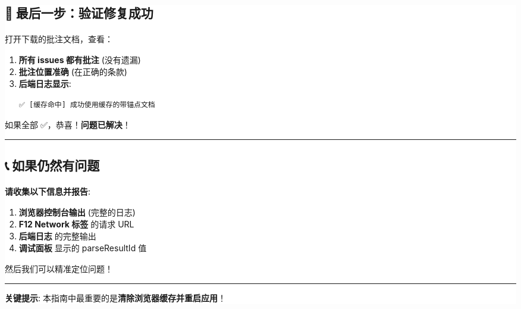 ## 🚀 最后一步：验证修复成功

打开下载的批注文档，查看：

1. **所有 issues 都有批注** (没有遗漏)
2. **批注位置准确** (在正确的条款)
3. **后端日志显示**:
   ```
   ✅ [缓存命中] 成功使用缓存的带锚点文档
   ```

如果全部 ✅，恭喜！**问题已解决**！

---

## 📞 如果仍然有问题

**请收集以下信息并报告**:

1. **浏览器控制台输出** (完整的日志)
2. **F12 Network 标签** 的请求 URL
3. **后端日志** 的完整输出
4. **调试面板** 显示的 parseResultId 值

然后我们可以精准定位问题！

---

**关键提示**: 本指南中最重要的是**清除浏览器缓存并重启应用**！
